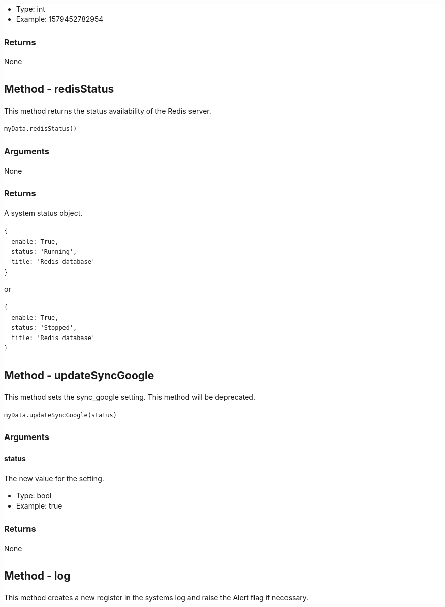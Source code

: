- Type: int
- Example: 1579452782954

### Returns
None

## Method - redisStatus
This method returns the status availability of the Redis server.

`myData.redisStatus()`

### Arguments
None

### Returns
A system status object.

```
{
  enable: True,
  status: 'Running',
  title: 'Redis database'
}
```

or

```
{
  enable: True,
  status: 'Stopped',
  title: 'Redis database'
}
```

## Method - updateSyncGoogle
This method sets the sync_google setting. This method will be deprecated.

`myData.updateSyncGoogle(status)`

### Arguments

#### status
The new value for the setting.

- Type: bool
- Example: true

### Returns
None

## Method - log
This method creates a new register in the systems log and raise the Alert flag if necessary.
